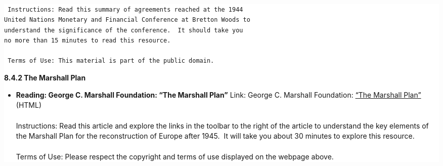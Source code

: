      Instructions: Read this summary of agreements reached at the 1944
    United Nations Monetary and Financial Conference at Bretton Woods to
    understand the significance of the conference.  It should take you
    no more than 15 minutes to read this resource.  
        
     Terms of Use: This material is part of the public domain.

**8.4.2 The Marshall Plan** <span id="8.4.2"></span> 
-   **Reading: George C. Marshall Foundation: “The Marshall Plan”**
    Link: George C. Marshall Foundation: [“The Marshall
    Plan”](http://www.marshallfoundation.org/TheMarshallPlan.htm)
    (HTML)  
        
     Instructions: Read this article and explore the links in the
    toolbar to the right of the article to understand the key elements
    of the Marshall Plan for the reconstruction of Europe after 1945.
     It will take you about 30 minutes to explore this resource.  
        
     Terms of Use: Please respect the copyright and terms of use
    displayed on the webpage above.


